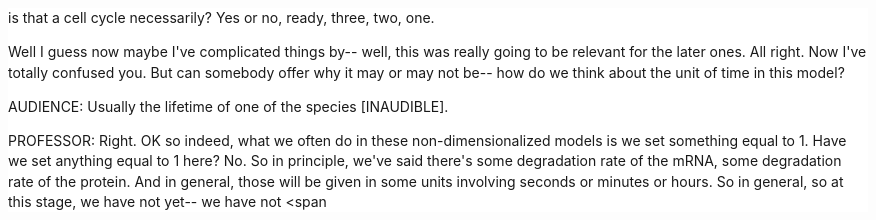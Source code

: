   <span m="162070">is</span> <span m="162200">that</span> <span
  m="162430">a</span> <span m="162500">cell</span> <span m="162850">cycle</span>
  <span m="165260">necessarily?</span> <span m="166560">Yes</span> <span
  m="166840">or</span> <span m="167010">no,</span> <span
  m="167340">ready,</span> <span m="167650">three,</span> <span
  m="168430">two,</span> <span m="169220">one.</span></p><p><span
  m="169550">Well</span> <span m="169800">I guess</span> <span
  m="169970">now</span> <span m="170350">maybe</span> <span
  m="170710">I've</span> <span m="171210">complicated</span> <span
  m="171670">things</span> <span m="171950">by--</span> <span
  m="173020">well,</span> <span m="174850">this</span> <span
  m="175000">was</span> <span m="175100">really going to be</span> <span
  m="175520">relevant</span> <span m="175960">for the</span> <span
  m="176210">later</span> <span m="176510">ones.</span> <span
  m="177910">All</span> <span m="178170">right.</span> <span
  m="178910">Now</span> <span m="179070">I've</span> <span
  m="179140">totally</span> <span m="179380">confused</span> <span
  m="179690">you.</span> <span m="181000">But</span> <span m="181690">can</span>
  <span m="181850">somebody</span> <span m="182140">offer</span> <span
  m="182290">why</span> <span m="182710">it</span> <span m="182890">may</span>
  <span m="183030">or</span> <span m="183080">may</span> <span
  m="183200">not</span> <span m="183590">be--</span> <span m="185230">how</span>
  <span m="185480">do</span> <span m="185530">we</span> <span
  m="185620">think</span> <span m="185750">about</span> <span
  m="185810">the</span> <span m="185850">unit</span> <span m="186100">of</span>
  <span m="186180">time</span> <span m="186460">in</span> <span
  m="186530">this</span> <span m="186680">model?</span></p><p><span
  m="188920">AUDIENCE: Usually</span> <span m="189400">the</span> <span
  m="189880">lifetime</span> <span m="190360">of one</span> <span m="190840">of
  the species</span> <span m="191320">[INAUDIBLE].</span></p><p><span
  m="194680">PROFESSOR: Right.</span> <span m="195030">OK</span> <span
  m="195190">so</span> <span m="196070">indeed,</span> <span
  m="196580">what</span> <span m="196750">we</span> <span
  m="197230">often</span> <span m="197600">do</span> <span m="197750">in</span>
  <span m="197820">these</span> <span m="197980">non-dimensionalized</span>
  <span m="198640">models</span> <span m="199070">is</span> <span
  m="199190">we</span> <span m="199330">set</span> <span
  m="199720">something</span> <span m="200040">equal</span> <span
  m="200300">to</span> <span m="200370">1.</span> <span m="201530">Have
  we</span> <span m="201810">set</span> <span m="201970">anything</span> <span
  m="202290">equal</span> <span m="202500">to</span> <span m="202560">1</span>
  <span m="202770">here?</span> <span m="203876">No.</span> <span
  m="204430">So</span> <span m="204520">in</span> <span
  m="204590">principle,</span> <span m="205110">we've</span> <span
  m="205330">said</span> <span m="205570">there's</span> <span
  m="205710">some</span> <span m="205870">degradation</span> <span
  m="206520">rate</span> <span m="206790">of</span> <span m="206890">the</span>
  <span m="207100">mRNA,</span> <span m="207700">some</span> <span
  m="207890">degradation</span> <span m="208440">rate</span> <span
  m="208600">of</span> <span m="208650">the</span> <span
  m="208730">protein.</span> <span m="210600">And</span> <span
  m="210730">in</span> <span m="210800">general,</span> <span
  m="211100">those</span> <span m="211410">will</span> <span
  m="211600">be</span> <span m="211710">given</span> <span m="211960">in</span>
  <span m="212080">some</span> <span m="212350">units</span> <span
  m="214260">involving</span> <span m="214780">seconds</span> <span
  m="215360">or</span> <span m="215430">minutes</span> <span
  m="215880">or</span> <span m="216000">hours.</span> <span m="218120">So</span>
  <span m="218280">in</span> <span m="218420">general,</span> <span
  m="219000">so</span> <span m="219690">at</span> <span m="219810">this</span>
  <span m="219970">stage,</span> <span m="220340">we</span> <span
  m="220350">have</span> <span m="220470">not</span> <span
  m="220850">yet--</span> <span m="221140">we</span> <span
  m="221240">have</span> <span m="221330">not</span> <span